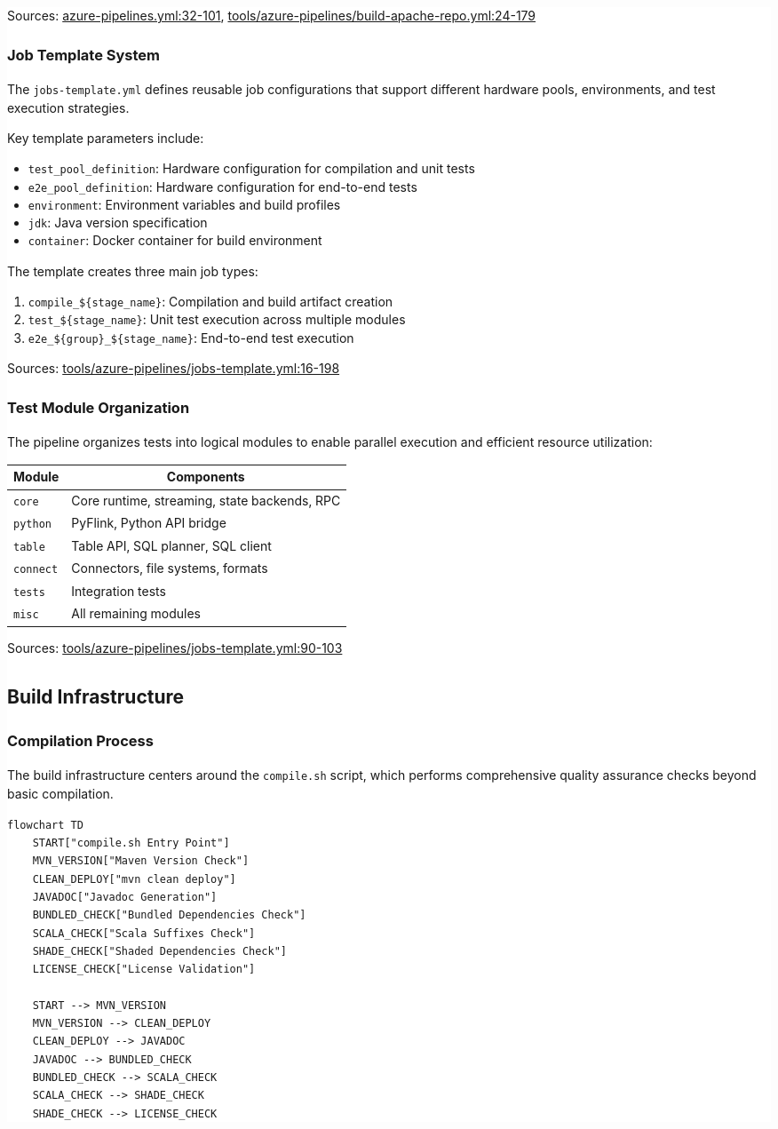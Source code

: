 Sources: [azure-pipelines.yml:32-101](), [tools/azure-pipelines/build-apache-repo.yml:24-179]()

### Job Template System

The `jobs-template.yml` defines reusable job configurations that support different hardware pools, environments, and test execution strategies.

Key template parameters include:
- `test_pool_definition`: Hardware configuration for compilation and unit tests
- `e2e_pool_definition`: Hardware configuration for end-to-end tests  
- `environment`: Environment variables and build profiles
- `jdk`: Java version specification
- `container`: Docker container for build environment

The template creates three main job types:
1. `compile_${stage_name}`: Compilation and build artifact creation
2. `test_${stage_name}`: Unit test execution across multiple modules
3. `e2e_${group}_${stage_name}`: End-to-end test execution

Sources: [tools/azure-pipelines/jobs-template.yml:16-198]()

### Test Module Organization

The pipeline organizes tests into logical modules to enable parallel execution and efficient resource utilization:

| Module | Components |
|--------|------------|
| `core` | Core runtime, streaming, state backends, RPC |
| `python` | PyFlink, Python API bridge |
| `table` | Table API, SQL planner, SQL client |
| `connect` | Connectors, file systems, formats |
| `tests` | Integration tests |
| `misc` | All remaining modules |

Sources: [tools/azure-pipelines/jobs-template.yml:90-103]()

## Build Infrastructure

### Compilation Process

The build infrastructure centers around the `compile.sh` script, which performs comprehensive quality assurance checks beyond basic compilation.

```mermaid
flowchart TD
    START["compile.sh Entry Point"]
    MVN_VERSION["Maven Version Check"]
    CLEAN_DEPLOY["mvn clean deploy"]
    JAVADOC["Javadoc Generation"]
    BUNDLED_CHECK["Bundled Dependencies Check"]
    SCALA_CHECK["Scala Suffixes Check"]
    SHADE_CHECK["Shaded Dependencies Check"]
    LICENSE_CHECK["License Validation"]
    
    START --> MVN_VERSION
    MVN_VERSION --> CLEAN_DEPLOY
    CLEAN_DEPLOY --> JAVADOC
    JAVADOC --> BUNDLED_CHECK
    BUNDLED_CHECK --> SCALA_CHECK
    SCALA_CHECK --> SHADE_CHECK
    SHADE_CHECK --> LICENSE_CHECK
```